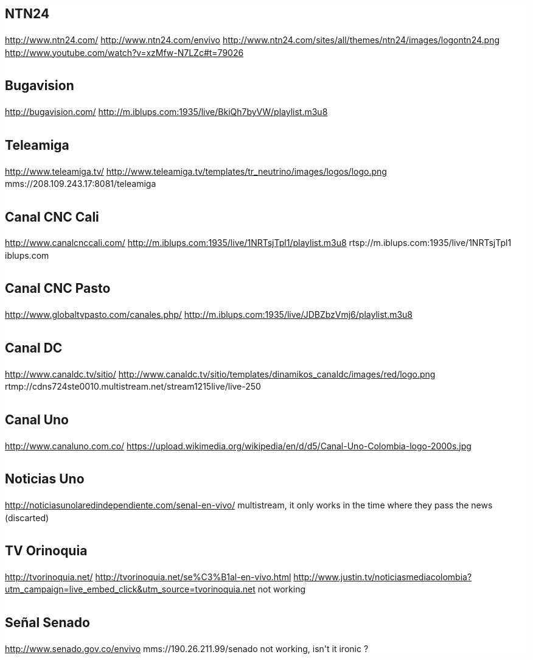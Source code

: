 ## NTN24
http://www.ntn24.com/
http://www.ntn24.com/envivo
http://www.ntn24.com/sites/all/themes/ntn24/images/logontn24.png
http://www.youtube.com/watch?v=xzMfw-N7LZc#t=79026

## Bugavision
http://bugavision.com/
http://m.iblups.com:1935/live/BkiQh7byVW/playlist.m3u8

## Teleamiga
http://www.teleamiga.tv/
http://www.teleamiga.tv/templates/tr_neutrino/images/logos/logo.png
mms://208.109.243.17:8081/teleamiga

## Canal CNC Cali
http://www.canalcnccali.com/
http://m.iblups.com:1935/live/1NRTsjTpl1/playlist.m3u8
rtsp://m.iblups.com:1935/live/1NRTsjTpl1
iblups.com

## Canal CNC Pasto
http://www.globaltvpasto.com/canales.php/
http://m.iblups.com:1935/live/JDBZbzVmj6/playlist.m3u8

## Canal DC
http://www.canaldc.tv/sitio/
http://www.canaldc.tv/sitio/templates/dinamikos_canaldc/images/red/logo.png
rtmp://cdns724ste0010.multistream.net/stream1215live/live-250

## Canal Uno
http://www.canaluno.com.co/
https://upload.wikimedia.org/wikipedia/en/d/d5/Canal-Uno-Colombia-logo-2000s.jpg

## Noticias Uno
http://noticiasunolaredindependiente.com/senal-en-vivo/
multistream, it only works in the time where they pass the news (discarted)

## TV Orinoquia
http://tvorinoquia.net/
http://tvorinoquia.net/se%C3%B1al-en-vivo.html
http://www.justin.tv/noticiasmediacolombia?utm_campaign=live_embed_click&utm_source=tvorinoquia.net
not working

## Señal Senado
http://www.senado.gov.co/envivo
mms://190.26.211.99/senado
not working, isn't it ironic ?
